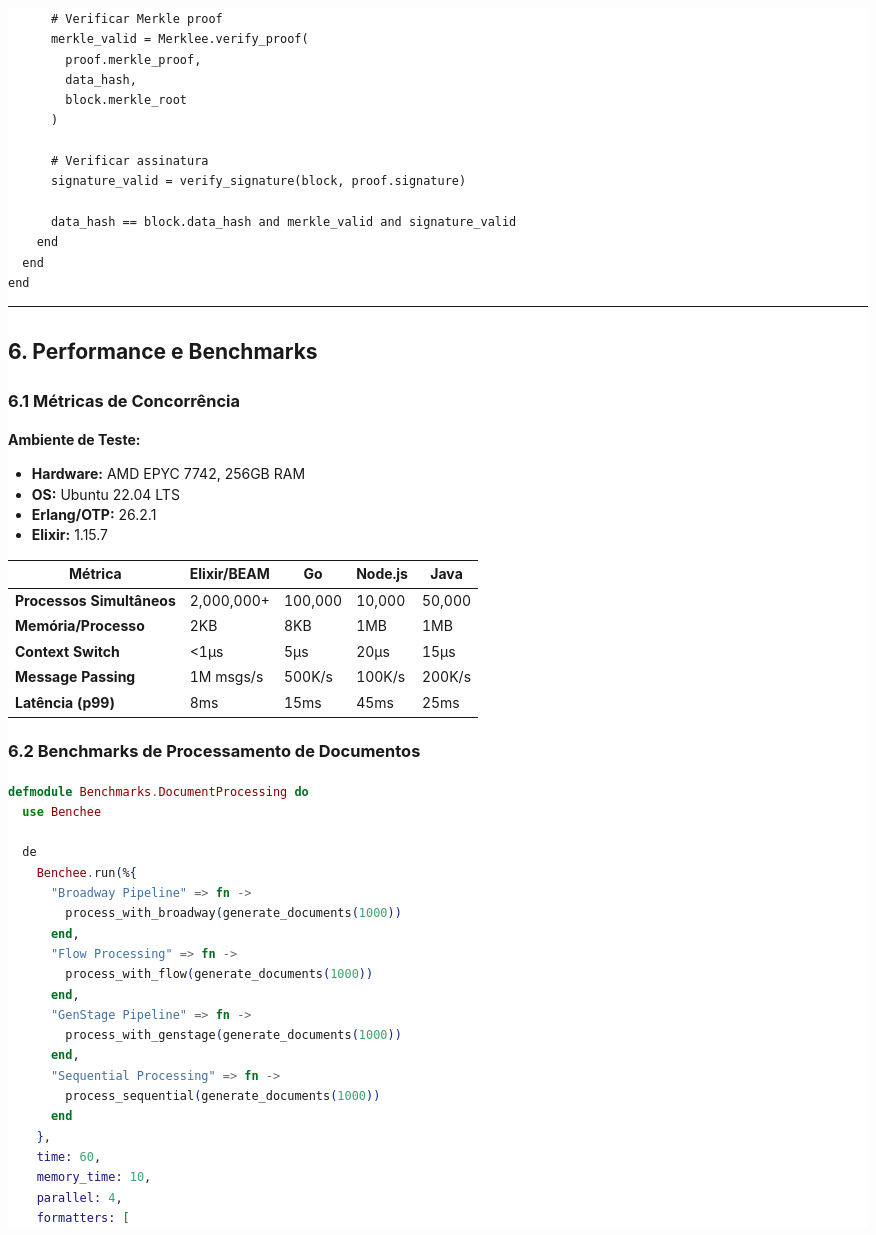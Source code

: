 ```elir
      # Verificar Merkle proof
      merkle_valid = Merklee.verify_proof(
        proof.merkle_proof,
        data_hash,
        block.merkle_root
      )
      
      # Verificar assinatura
      signature_valid = verify_signature(block, proof.signature)
      
      data_hash == block.data_hash and merkle_valid and signature_valid
    end
  end
end
```

---

## 6. Performance e Benchmarks

### 6.1 Métricas de Concorrência

**Ambiente de Teste:**
- **Hardware:** AMD EPYC 7742, 256GB RAM
- **OS:** Ubuntu 22.04 LTS
- **Erlang/OTP:** 26.2.1
- **Elixir:** 1.15.7

Métrica | Elixir/BEAM | Go | Node.js | Java |
|---------|-------------|-----|---------|------|
| **Processos Simultâneos** | 2,000,000+ | 100,000 | 10,000 | 50,000 |
| **Memória/Processo** | 2KB | 8KB | 1MB | 1MB |
| **Context Switch** | <1μs | 5μs | 20μs | 15μs |
| **Message Passing** | 1M msgs/s | 500K/s | 100K/s | 200K/s |
| **Latência (p99)** | 8ms | 15ms | 45ms | 25ms |

### 6.2 Benchmarks de Processamento de Documentos

```elixir
defmodule Benchmarks.DocumentProcessing do
  use Benchee
  
  de
    Benchee.run(%{
      "Broadway Pipeline" => fn -> 
        process_with_broadway(generate_documents(1000))
      end,
      "Flow Processing" => fn ->
        process_with_flow(generate_documents(1000))
      end,
      "GenStage Pipeline" => fn ->
        process_with_genstage(generate_documents(1000))
      end,
      "Sequential Processing" => fn ->
        process_sequential(generate_documents(1000))
      end
    },
    time: 60,
    memory_time: 10,
    parallel: 4,
    formatters: [
```